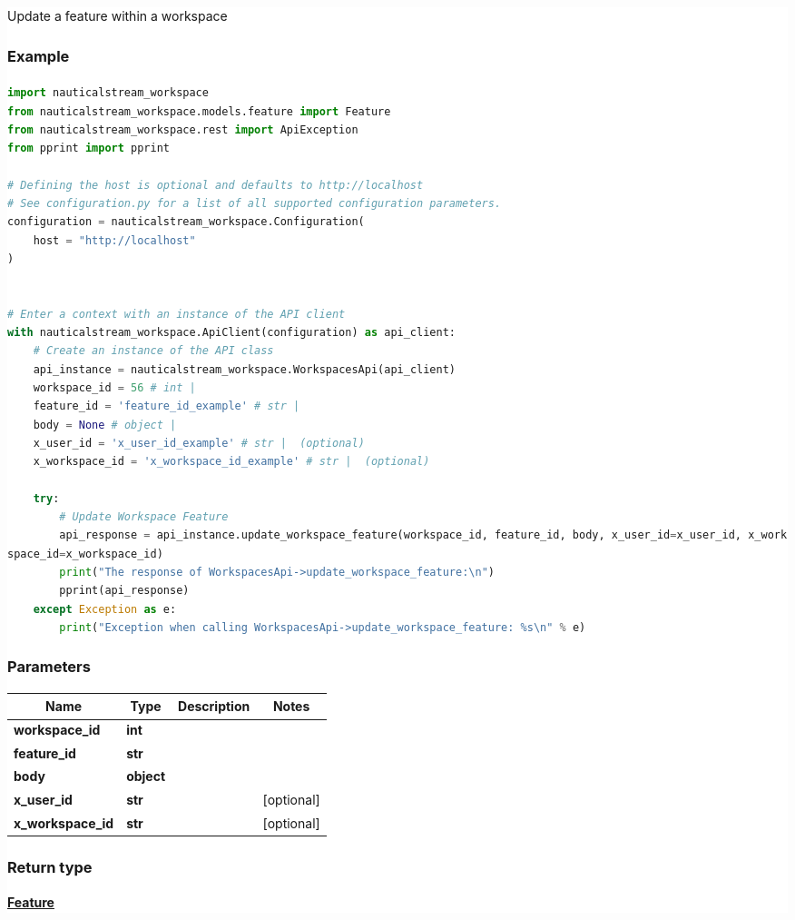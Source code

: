 Update a feature within a workspace

### Example


```python
import nauticalstream_workspace
from nauticalstream_workspace.models.feature import Feature
from nauticalstream_workspace.rest import ApiException
from pprint import pprint

# Defining the host is optional and defaults to http://localhost
# See configuration.py for a list of all supported configuration parameters.
configuration = nauticalstream_workspace.Configuration(
    host = "http://localhost"
)


# Enter a context with an instance of the API client
with nauticalstream_workspace.ApiClient(configuration) as api_client:
    # Create an instance of the API class
    api_instance = nauticalstream_workspace.WorkspacesApi(api_client)
    workspace_id = 56 # int | 
    feature_id = 'feature_id_example' # str | 
    body = None # object | 
    x_user_id = 'x_user_id_example' # str |  (optional)
    x_workspace_id = 'x_workspace_id_example' # str |  (optional)

    try:
        # Update Workspace Feature
        api_response = api_instance.update_workspace_feature(workspace_id, feature_id, body, x_user_id=x_user_id, x_workspace_id=x_workspace_id)
        print("The response of WorkspacesApi->update_workspace_feature:\n")
        pprint(api_response)
    except Exception as e:
        print("Exception when calling WorkspacesApi->update_workspace_feature: %s\n" % e)
```



### Parameters


Name | Type | Description  | Notes
------------- | ------------- | ------------- | -------------
 **workspace_id** | **int**|  | 
 **feature_id** | **str**|  | 
 **body** | **object**|  | 
 **x_user_id** | **str**|  | [optional] 
 **x_workspace_id** | **str**|  | [optional] 

### Return type

[**Feature**](Feature.md)
